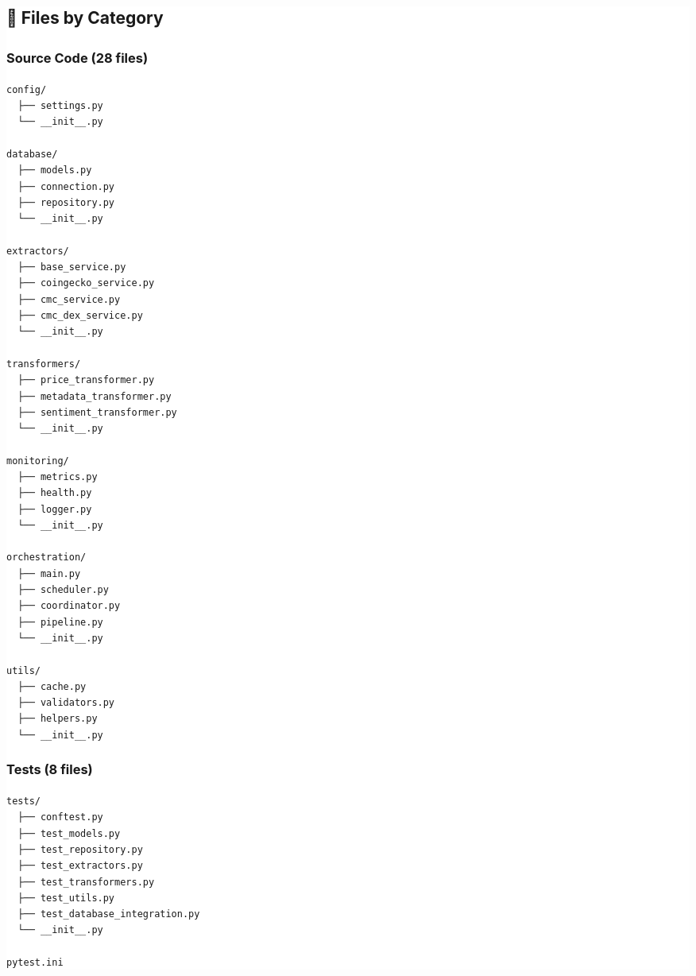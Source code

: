 ## 📝 Files by Category

### Source Code (28 files)
```
config/
  ├── settings.py
  └── __init__.py

database/
  ├── models.py
  ├── connection.py
  ├── repository.py
  └── __init__.py

extractors/
  ├── base_service.py
  ├── coingecko_service.py
  ├── cmc_service.py
  ├── cmc_dex_service.py
  └── __init__.py

transformers/
  ├── price_transformer.py
  ├── metadata_transformer.py
  ├── sentiment_transformer.py
  └── __init__.py

monitoring/
  ├── metrics.py
  ├── health.py
  ├── logger.py
  └── __init__.py

orchestration/
  ├── main.py
  ├── scheduler.py
  ├── coordinator.py
  ├── pipeline.py
  └── __init__.py

utils/
  ├── cache.py
  ├── validators.py
  ├── helpers.py
  └── __init__.py
```

### Tests (8 files)
```
tests/
  ├── conftest.py
  ├── test_models.py
  ├── test_repository.py
  ├── test_extractors.py
  ├── test_transformers.py
  ├── test_utils.py
  ├── test_database_integration.py
  └── __init__.py

pytest.ini
```

